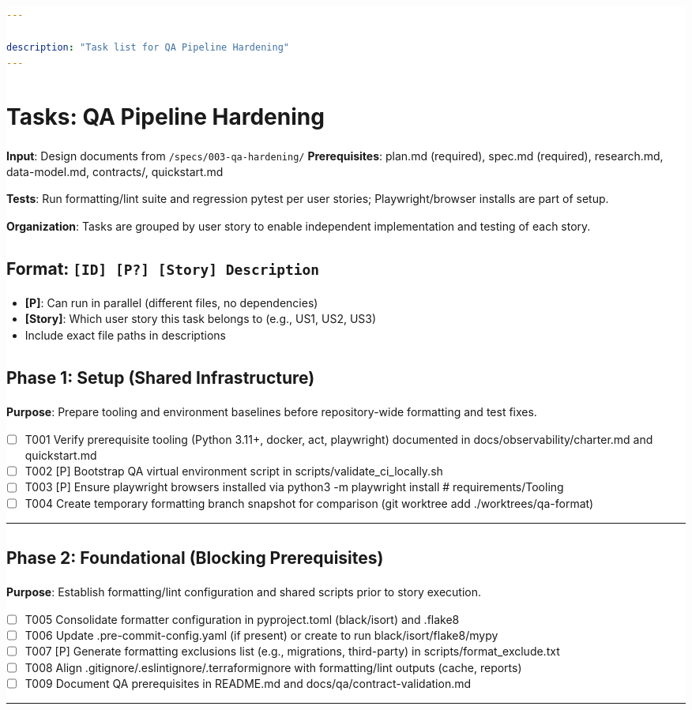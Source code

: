 ```yaml
---

description: "Task list for QA Pipeline Hardening"
---
```


# Tasks: QA Pipeline Hardening

**Input**: Design documents from `/specs/003-qa-hardening/`
**Prerequisites**: plan.md (required), spec.md (required), research.md, data-model.md, contracts/, quickstart.md

**Tests**: Run formatting/lint suite and regression pytest per user stories; Playwright/browser installs are part of setup.

**Organization**: Tasks are grouped by user story to enable independent implementation and testing of each story.

## Format: `[ID] [P?] [Story] Description`

- **[P]**: Can run in parallel (different files, no dependencies)
- **[Story]**: Which user story this task belongs to (e.g., US1, US2, US3)
- Include exact file paths in descriptions

## Phase 1: Setup (Shared Infrastructure)

**Purpose**: Prepare tooling and environment baselines before repository-wide formatting and test fixes.

- [ ] T001 Verify prerequisite tooling (Python 3.11+, docker, act, playwright) documented in docs/observability/charter.md and quickstart.md
- [ ] T002 [P] Bootstrap QA virtual environment script in scripts/validate_ci_locally.sh
- [ ] T003 [P] Ensure playwright browsers installed via python3 -m playwright install # requirements/Tooling
- [ ] T004 Create temporary formatting branch snapshot for comparison (git worktree add ./worktrees/qa-format)

---

## Phase 2: Foundational (Blocking Prerequisites)

**Purpose**: Establish formatting/lint configuration and shared scripts prior to story execution.

- [ ] T005 Consolidate formatter configuration in pyproject.toml (black/isort) and .flake8
- [ ] T006 Update .pre-commit-config.yaml (if present) or create to run black/isort/flake8/mypy
- [ ] T007 [P] Generate formatting exclusions list (e.g., migrations, third-party) in scripts/format_exclude.txt
- [ ] T008 Align .gitignore/.eslintignore/.terraformignore with formatting/lint outputs (cache, reports)
- [ ] T009 Document QA prerequisites in README.md and docs/qa/contract-validation.md

---